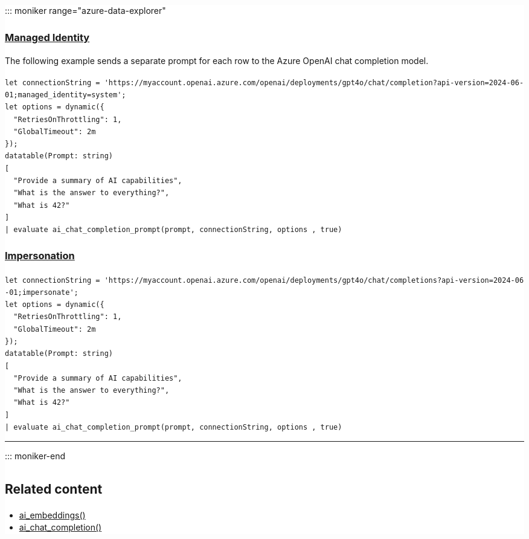 
::: moniker range="azure-data-explorer"

### [Managed Identity](#tab/managed-identity)
The following example sends a separate prompt for each row to the Azure OpenAI chat completion model.


~~~kusto
let connectionString = 'https://myaccount.openai.azure.com/openai/deployments/gpt4o/chat/completion?api-version=2024-06-01;managed_identity=system';
let options = dynamic({
  "RetriesOnThrottling": 1,
  "GlobalTimeout": 2m
});
datatable(Prompt: string)
[
  "Provide a summary of AI capabilities",
  "What is the answer to everything?",
  "What is 42?"
]
| evaluate ai_chat_completion_prompt(prompt, connectionString, options , true)
~~~

### [Impersonation](#tab/impersonation)


~~~kusto
let connectionString = 'https://myaccount.openai.azure.com/openai/deployments/gpt4o/chat/completions?api-version=2024-06-01;impersonate';
let options = dynamic({
  "RetriesOnThrottling": 1,
  "GlobalTimeout": 2m
});
datatable(Prompt: string)
[
  "Provide a summary of AI capabilities",
  "What is the answer to everything?",
  "What is 42?"
]
| evaluate ai_chat_completion_prompt(prompt, connectionString, options , true)
~~~

---
::: moniker-end

## Related content

* [ai_embeddings()](ai-embeddings-plugin.md)
* [ai_chat_completion()](ai-chat-completion-plugin.md)
